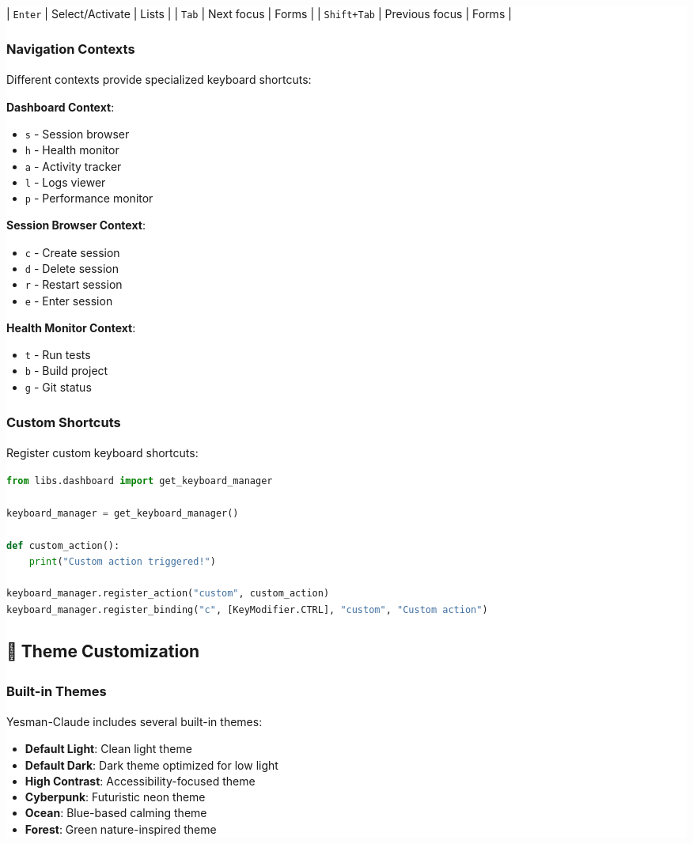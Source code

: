 | `Enter`     | Select/Activate  | Lists      |
| `Tab`       | Next focus       | Forms      |
| `Shift+Tab` | Previous focus   | Forms      |

### Navigation Contexts

Different contexts provide specialized keyboard shortcuts:

**Dashboard Context**:

- `s` - Session browser
- `h` - Health monitor
- `a` - Activity tracker
- `l` - Logs viewer
- `p` - Performance monitor

**Session Browser Context**:

- `c` - Create session
- `d` - Delete session
- `r` - Restart session
- `e` - Enter session

**Health Monitor Context**:

- `t` - Run tests
- `b` - Build project
- `g` - Git status

### Custom Shortcuts

Register custom keyboard shortcuts:

```python
from libs.dashboard import get_keyboard_manager

keyboard_manager = get_keyboard_manager()

def custom_action():
    print("Custom action triggered!")

keyboard_manager.register_action("custom", custom_action)
keyboard_manager.register_binding("c", [KeyModifier.CTRL], "custom", "Custom action")
```

## 🎨 Theme Customization

### Built-in Themes

Yesman-Claude includes several built-in themes:

- **Default Light**: Clean light theme
- **Default Dark**: Dark theme optimized for low light
- **High Contrast**: Accessibility-focused theme
- **Cyberpunk**: Futuristic neon theme
- **Ocean**: Blue-based calming theme
- **Forest**: Green nature-inspired theme
